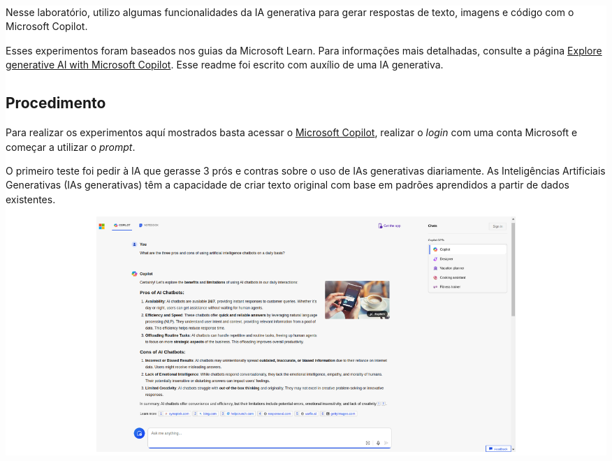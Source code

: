 


Nesse laboratório, utilizo algumas funcionalidades da IA generativa para gerar respostas de texto, imagens e código com o Microsoft Copilot.




Esses experimentos foram baseados nos guias da Microsoft Learn. Para informações mais detalhadas, consulte a página [Explore generative AI with Microsoft Copilot](https://microsoftlearning.github.io/mslearn-ai-fundamentals/Instructions/Labs/12-generative-ai.html). Esse readme foi escrito com auxílio de uma IA generativa.




## Procedimento
Para realizar os experimentos aquí mostrados basta acessar o [Microsoft Copilot](https://copilot.microsoft.com), realizar o *login* com uma conta Microsoft e começar a utilizar o *prompt*.


O primeiro teste foi pedir à IA que gerasse 3 prós e contras sobre o uso de IAs generativas diariamente. As Inteligências Artificiais Generativas (IAs generativas) têm a capacidade de criar texto original com base em padrões aprendidos a partir de dados existentes.


<div align="center">
  <img src="readmeFiles/02.png" alt="Prompt for AI pros and cons" width="600"/>
</div>


<div align="center">